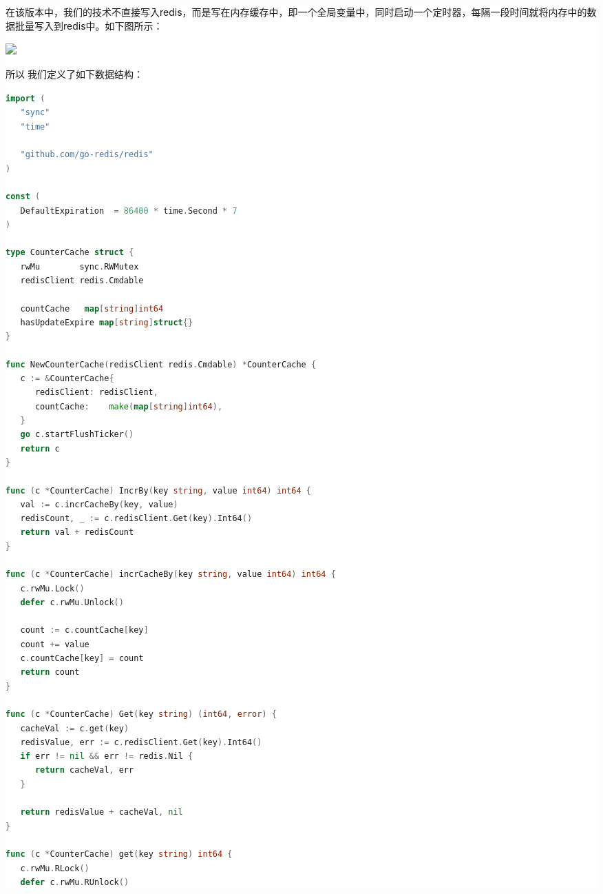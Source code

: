 在该版本中，我们的技术不直接写入redis，而是写在内存缓存中，即一个全局变量中，同时启动一个定时器，每隔一段时间就将内存中的数据批量写入到redis中。如下图所示： 

![](./../../statics/images/stack/practice/optimization/2.png)

所以 我们定义了如下数据结构：

```go
import (
   "sync"
   "time"

   "github.com/go-redis/redis"
)

const (
   DefaultExpiration  = 86400 * time.Second * 7
)

type CounterCache struct {
   rwMu        sync.RWMutex
   redisClient redis.Cmdable

   countCache   map[string]int64
   hasUpdateExpire map[string]struct{}
}

func NewCounterCache(redisClient redis.Cmdable) *CounterCache {
   c := &CounterCache{
      redisClient: redisClient,
      countCache:    make(map[string]int64),
   }
   go c.startFlushTicker()
   return c
}

func (c *CounterCache) IncrBy(key string, value int64) int64 {
   val := c.incrCacheBy(key, value)
   redisCount, _ := c.redisClient.Get(key).Int64()
   return val + redisCount
}

func (c *CounterCache) incrCacheBy(key string, value int64) int64 {
   c.rwMu.Lock()
   defer c.rwMu.Unlock()
    
   count := c.countCache[key]
   count += value
   c.countCache[key] = count
   return count
}

func (c *CounterCache) Get(key string) (int64, error) {
   cacheVal := c.get(key)
   redisValue, err := c.redisClient.Get(key).Int64()
   if err != nil && err != redis.Nil {
      return cacheVal, err
   }

   return redisValue + cacheVal, nil
}

func (c *CounterCache) get(key string) int64 {
   c.rwMu.RLock()
   defer c.rwMu.RUnlock()
```
